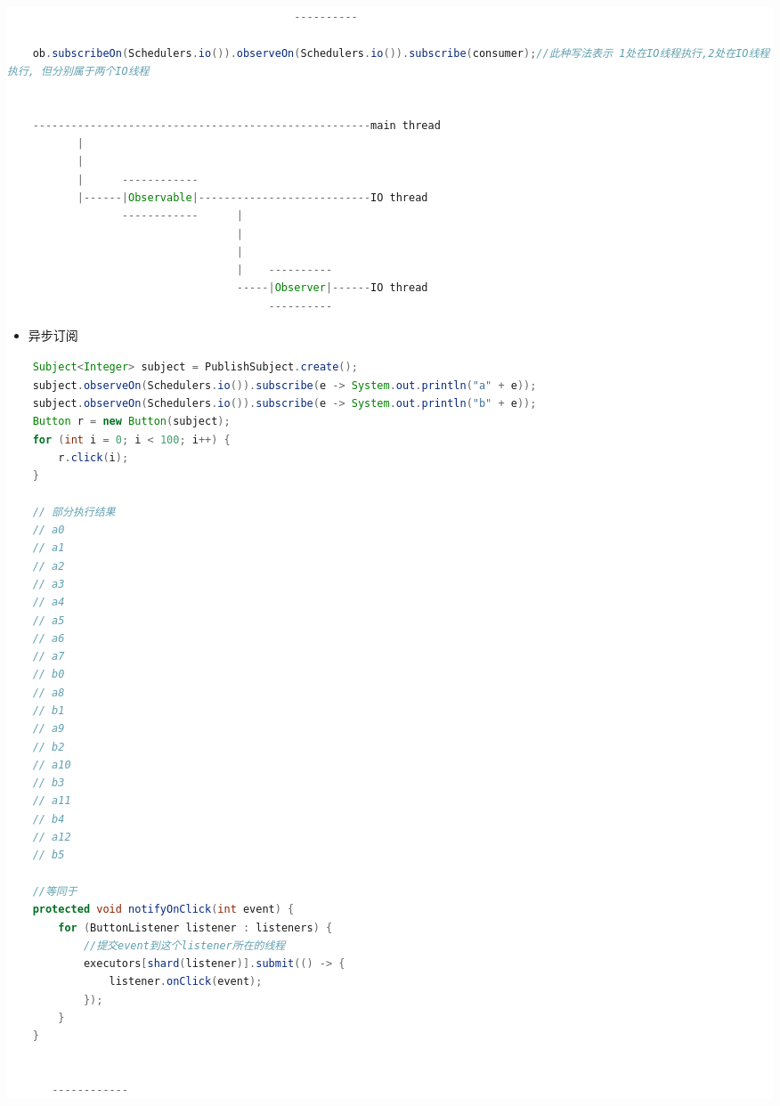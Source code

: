 ```java  
                                             ----------
                                             
    ob.subscribeOn(Schedulers.io()).observeOn(Schedulers.io()).subscribe(consumer);//此种写法表示 1处在IO线程执行,2处在IO线程执行, 但分别属于两个IO线程
    
    
    -----------------------------------------------------main thread
           |
           |
           |      ------------
           |------|Observable|---------------------------IO thread
                  ------------      |
                                    |
                                    |
                                    |    ----------
                                    -----|Observer|------IO thread
                                         ----------

```

* 异步订阅

```java  
    Subject<Integer> subject = PublishSubject.create();
    subject.observeOn(Schedulers.io()).subscribe(e -> System.out.println("a" + e));
    subject.observeOn(Schedulers.io()).subscribe(e -> System.out.println("b" + e));
    Button r = new Button(subject);
    for (int i = 0; i < 100; i++) {
        r.click(i);
    }
    
    // 部分执行结果
    // a0
    // a1
    // a2
    // a3
    // a4
    // a5
    // a6
    // a7
    // b0
    // a8
    // b1
    // a9
    // b2
    // a10
    // b3
    // a11
    // b4
    // a12
    // b5
    
    //等同于
    protected void notifyOnClick(int event) {
        for (ButtonListener listener : listeners) {
            //提交event到这个listener所在的线程
            executors[shard(listener)].submit(() -> {
                listener.onClick(event);
            });
        }
    }
    
    
       ------------
```